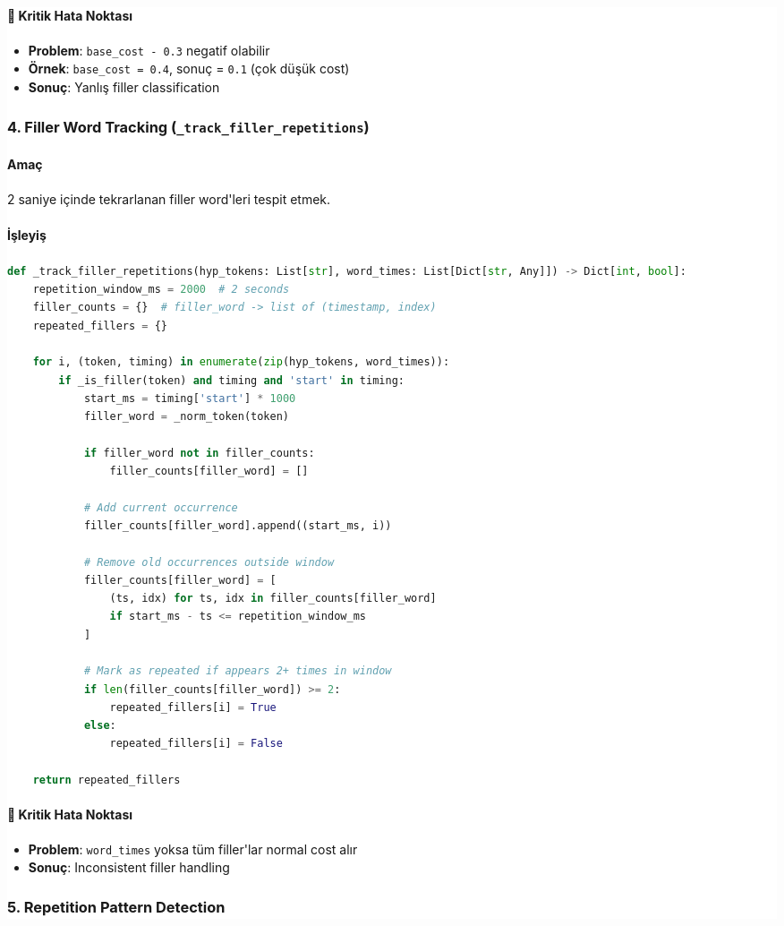 #### 🚨 **Kritik Hata Noktası**
- **Problem**: `base_cost - 0.3` negatif olabilir
- **Örnek**: `base_cost = 0.4`, sonuç = `0.1` (çok düşük cost)
- **Sonuç**: Yanlış filler classification

### 4. **Filler Word Tracking** (`_track_filler_repetitions`)

#### Amaç
2 saniye içinde tekrarlanan filler word'leri tespit etmek.

#### İşleyiş
```python
def _track_filler_repetitions(hyp_tokens: List[str], word_times: List[Dict[str, Any]]) -> Dict[int, bool]:
    repetition_window_ms = 2000  # 2 seconds
    filler_counts = {}  # filler_word -> list of (timestamp, index)
    repeated_fillers = {}
    
    for i, (token, timing) in enumerate(zip(hyp_tokens, word_times)):
        if _is_filler(token) and timing and 'start' in timing:
            start_ms = timing['start'] * 1000
            filler_word = _norm_token(token)
            
            if filler_word not in filler_counts:
                filler_counts[filler_word] = []
            
            # Add current occurrence
            filler_counts[filler_word].append((start_ms, i))
            
            # Remove old occurrences outside window
            filler_counts[filler_word] = [
                (ts, idx) for ts, idx in filler_counts[filler_word] 
                if start_ms - ts <= repetition_window_ms
            ]
            
            # Mark as repeated if appears 2+ times in window
            if len(filler_counts[filler_word]) >= 2:
                repeated_fillers[i] = True
            else:
                repeated_fillers[i] = False
    
    return repeated_fillers
```

#### 🚨 **Kritik Hata Noktası**
- **Problem**: `word_times` yoksa tüm filler'lar normal cost alır
- **Sonuç**: Inconsistent filler handling

### 5. **Repetition Pattern Detection**
